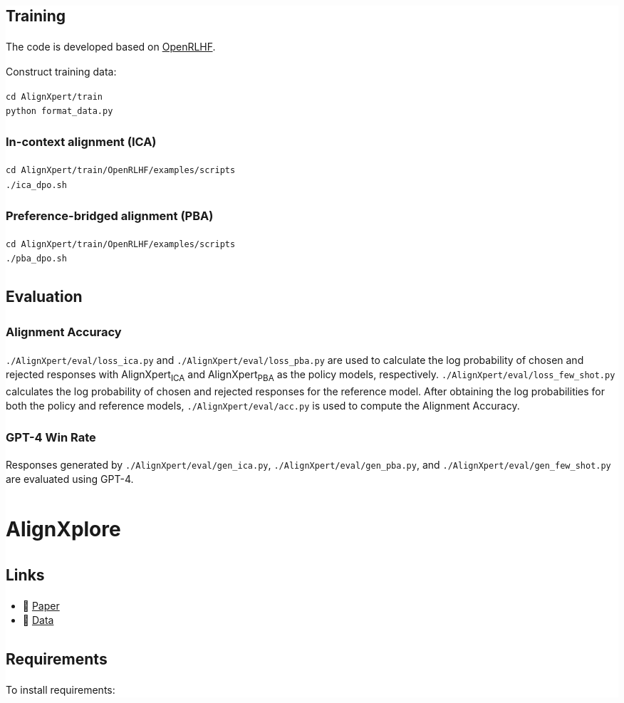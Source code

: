 ## Training

The code is developed based on [OpenRLHF](https://github.com/OpenRLHF/OpenRLHF).

Construct training data:

```train
cd AlignXpert/train
python format_data.py
```

### In-context alignment (ICA)

```train
cd AlignXpert/train/OpenRLHF/examples/scripts
./ica_dpo.sh
```

### Preference-bridged alignment (PBA)

```train
cd AlignXpert/train/OpenRLHF/examples/scripts
./pba_dpo.sh
```

## Evaluation

### Alignment Accuracy

`./AlignXpert/eval/loss_ica.py` and `./AlignXpert/eval/loss_pba.py` are used to calculate the log probability of chosen and rejected responses with AlignXpert<sub>ICA</sub> and AlignXpert<sub>PBA</sub> as the policy models, respectively. `./AlignXpert/eval/loss_few_shot.py` calculates the log probability of chosen and rejected responses for the reference model. After obtaining the log probabilities for both the policy and reference models, `./AlignXpert/eval/acc.py` is used to compute the Alignment Accuracy.

### GPT-4 Win Rate

Responses generated by `./AlignXpert/eval/gen_ica.py`, `./AlignXpert/eval/gen_pba.py`, and `./AlignXpert/eval/gen_few_shot.py` are evaluated using GPT-4.

# AlignXplore

## Links

- 📜 [Paper](https://arxiv.org/abs/2505.18071v1)
- 🤗 [Data](https://huggingface.co/datasets/JinaLeejnl/AlignXplore)

## Requirements

To install requirements:
